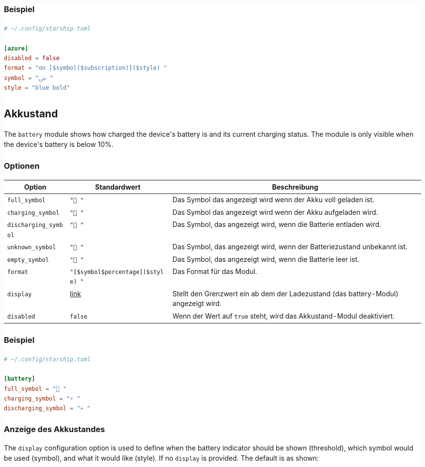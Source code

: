 ### Beispiel

```toml
# ~/.config/starship.toml

[azure]
disabled = false
format = "on [$symbol($subscription)]($style) "
symbol = "ﴃ "
style = "blue bold"
```

## Akkustand

The `battery` module shows how charged the device's battery is and its current charging status. The module is only visible when the device's battery is below 10%.

### Optionen

| Option               | Standardwert                      | Beschreibung                                                                        |
| -------------------- | --------------------------------- | ----------------------------------------------------------------------------------- |
| `full_symbol`        | `" "`                            | Das Symbol das angezeigt wird wenn der Akku voll geladen ist.                       |
| `charging_symbol`    | `" "`                            | Das Symbol das angezeigt wird wenn der Akku aufgeladen wird.                        |
| `discharging_symbol` | `" "`                            | Das Symbol, das angezeigt wird, wenn die Batterie entladen wird.                    |
| `unknown_symbol`     | `" "`                            | Das Symbol, das angezeigt wird, wenn der Batteriezustand unbekannt ist.             |
| `empty_symbol`       | `" "`                            | Das Symbol, das angezeigt wird, wenn die Batterie leer ist.                         |
| `format`             | `"[$symbol$percentage]($style) "` | Das Format für das Modul.                                                           |
| `display`            | [link](#battery-display)          | Stellt den Grenzwert ein ab dem der Ladezustand (das battery-Modul) angezeigt wird. |
| `disabled`           | `false`                           | Wenn der Wert auf `true` steht, wird das Akkustand-Modul deaktiviert.               |

### Beispiel

```toml
# ~/.config/starship.toml

[battery]
full_symbol = "🔋 "
charging_symbol = "⚡️ "
discharging_symbol = "💀 "
```

### Anzeige des Akkustandes

The `display` configuration option is used to define when the battery indicator should be shown (threshold), which symbol would be used (symbol), and what it would like (style). If no `display` is provided. The default is as shown:
